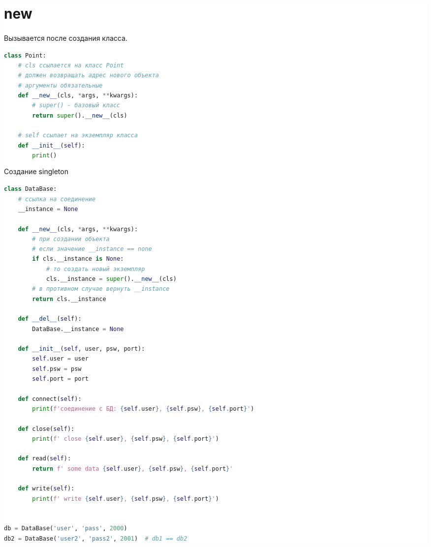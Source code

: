 # new

Вызывается после создания класса.

```python
class Point:
    # cls ссылается на класс Point
    # должен возвращать адрес нового объекта
    # аргументы обязательные
    def __new__(cls, *args, **kwargs):
        # super() - базовый класс
        return super().__new__(cls)

    # self ссылает на экземпляр класса
    def __init__(self):
        print()

```

Создание singleton

```python
class DataBase:
    # ссылка на соединение
    __instance = None

    def __new__(cls, *args, **kwargs):
        # при создании объекта
        # если значение __instance == none
        if cls.__instance is None:
            # то создать новый экземпляр
            cls.__instance = super().__new__(cls)
        # в противном случае вернуть __instance
        return cls.__instance

    def __del__(self):
        DataBase.__instance = None

    def __init__(self, user, psw, port):
        self.user = user
        self.psw = psw
        self.port = port

    def connect(self):
        print(f'соединение с БД: {self.user}, {self.psw}, {self.port}')

    def close(self):
        print(f' close {self.user}, {self.psw}, {self.port}')

    def read(self):
        return f' some data {self.user}, {self.psw}, {self.port}'

    def write(self):
        print(f' write {self.user}, {self.psw}, {self.port}')


db = DataBase('user', 'pass', 2000)
db2 = DataBase('user2', 'pass2', 2001)  # db1 == db2
```
